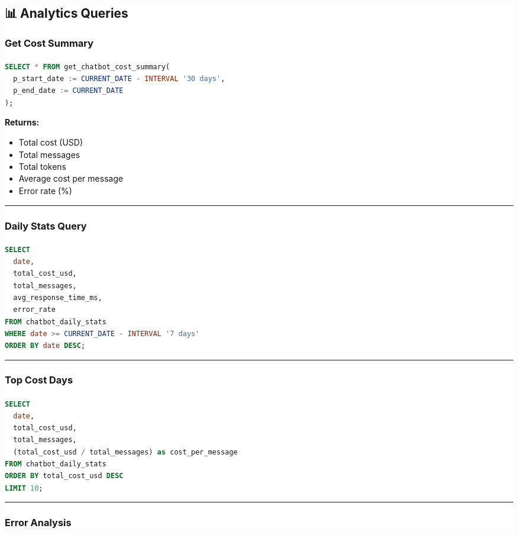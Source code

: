 
## 📊 Analytics Queries

### Get Cost Summary

```sql
SELECT * FROM get_chatbot_cost_summary(
  p_start_date := CURRENT_DATE - INTERVAL '30 days',
  p_end_date := CURRENT_DATE
);
```

**Returns:**

- Total cost (USD)
- Total messages
- Total tokens
- Average cost per message
- Error rate (%)

---

### Daily Stats Query

```sql
SELECT
  date,
  total_cost_usd,
  total_messages,
  avg_response_time_ms,
  error_rate
FROM chatbot_daily_stats
WHERE date >= CURRENT_DATE - INTERVAL '7 days'
ORDER BY date DESC;
```

---

### Top Cost Days

```sql
SELECT
  date,
  total_cost_usd,
  total_messages,
  (total_cost_usd / total_messages) as cost_per_message
FROM chatbot_daily_stats
ORDER BY total_cost_usd DESC
LIMIT 10;
```

---

### Error Analysis
